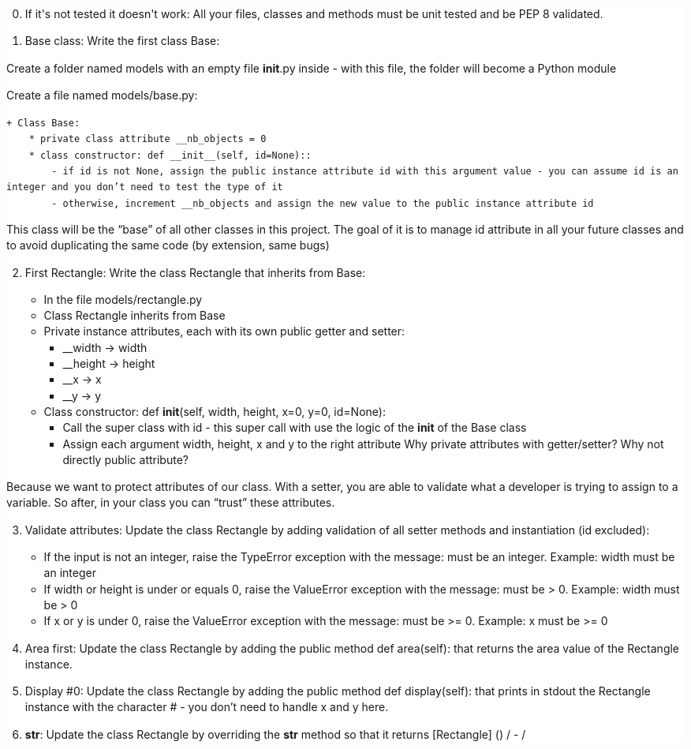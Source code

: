 0. If it's not tested it doesn't work: All your files, classes and methods must be unit tested and be PEP 8 validated.	

1. Base class: Write the first class Base:

Create a folder named models with an empty file __init__.py inside - with this file, the folder will become a Python module

Create a file named models/base.py:

	+ Class Base:
		* private class attribute __nb_objects = 0
		* class constructor: def __init__(self, id=None)::
			- if id is not None, assign the public instance attribute id with this argument value - you can assume id is an integer and you don’t need to test the type of it
			- otherwise, increment __nb_objects and assign the new value to the public instance attribute id

This class will be the “base” of all other classes in this project. The goal of it is to manage id attribute in all your future classes and to avoid duplicating the same code (by extension, same bugs)

2. First Rectangle: Write the class Rectangle that inherits from Base:

	+ In the file models/rectangle.py
	+ Class Rectangle inherits from Base
	+ Private instance attributes, each with its own public getter and setter:
		* __width -> width
		* __height -> height
		* __x -> x
		* __y -> y
	+ Class constructor: def __init__(self, width, height, x=0, y=0, id=None):
		* Call the super class with id - this super call with use the logic of the __init__ of the Base class
		* Assign each argument width, height, x and y to the right attribute
Why private attributes with getter/setter? Why not directly public attribute?

Because we want to protect attributes of our class. With a setter, you are able to validate what a developer is trying to assign to a variable. So after, in your class you can “trust” these attributes.

3. Validate attributes: Update the class Rectangle by adding validation of all setter methods and instantiation (id excluded):

	+ If the input is not an integer, raise the TypeError exception with the message: <name of the attribute> must be an integer. Example: width must be an integer
	+ If width or height is under or equals 0, raise the ValueError exception with the message: <name of the attribute> must be > 0. Example: width must be > 0
	+ If x or y is under 0, raise the ValueError exception with the message: <name of the attribute> must be >= 0. Example: x must be >= 0

4. Area first: Update the class Rectangle by adding the public method def area(self): that returns the area value of the Rectangle instance.

5. Display #0: Update the class Rectangle by adding the public method def display(self): that prints in stdout the Rectangle instance with the character # - you don’t need to handle x and y here.

6. __str__: Update the class Rectangle by overriding the __str__ method so that it returns [Rectangle] (<id>) <x>/<y> - <width>/<height>
